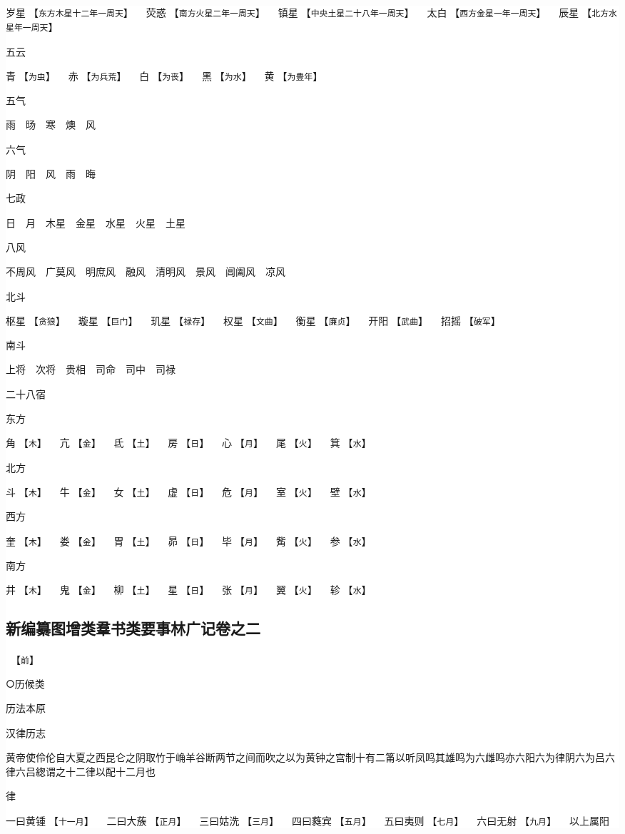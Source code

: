 岁星 【`东方木星十二年一周天`】 　荧惑 【`南方火星二年一周天`】 　镇星 【`中央土星二十八年一周天`】 　太白 【`西方金星一年一周天`】 　辰星 【`北方水星年一周天`】  

 五云  

青 【`为虫`】 　赤 【`为兵荒`】 　白 【`为丧`】 　黑 【`为水`】 　黄 【`为豊年`】  

 五气  

雨　旸　寒　燠　风  

 六气  

阴　阳　风　雨　晦  

 七政  

日　月　木星　金星　水星　火星　土星  

 八风  

不周风　广莫风　明庶风　融风　清明风　景风　阊阖风　凉风  

 北斗  

枢星 【`贪狼`】 　璇星 【`巨门`】 　玑星 【`禄存`】 　权星 【`文曲`】 　衡星 【`廉贞`】 　开阳 【`武曲`】 　招摇 【`破军`】  

 南斗  

上将　次将　贵相　司命　司中　司禄  

 二十八宿  

 东方  

角 【`木`】 　亢 【`金`】 　氐 【`土`】 　房 【`日`】 　心 【`月`】 　尾 【`火`】 　箕 【`水`】  

 北方  

斗 【`木`】 　牛 【`金`】 　女 【`土`】 　虚 【`日`】 　危 【`月`】 　室 【`火`】 　壁 【`水`】  

 西方  

奎 【`木`】 　娄 【`金`】 　胃 【`土`】 　昴 【`日`】 　毕 【`月`】 　觜 【`火`】 　参 【`水`】  

 南方  

井 【`木`】 　鬼 【`金`】 　柳 【`土`】 　星 【`日`】 　张 【`月`】 　翼 【`火`】 　轸 【`水`】  

## 新编纂图增类羣书类要事林广记卷之二

　【`前`】  

○历候类  

历法本原  

 汉律历志  

黄帝使伶伦自大夏之西昆仑之阴取竹于崅羊谷断两节之间而吹之以为黄钟之宫制十有二筩以听凤鸣其雄鸣为六雌鸣亦六阳六为律阴六为吕六律六吕緫谓之十二律以配十二月也  

 律  

一曰黄锺 【`十一月`】 　二曰大蔟 【`正月`】 　三曰姑洗 【`三月`】 　四曰蕤宾 【`五月`】 　五曰夷则 【`七月`】 　六曰无射 【`九月`】 　以上属阳  
